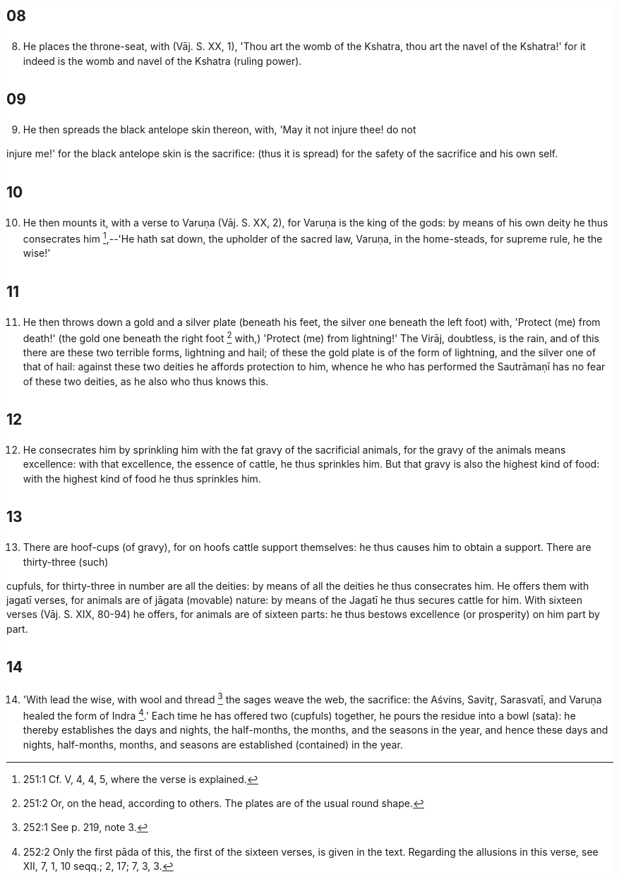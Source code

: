 [^egg_631]: 250:2 'A kind of Kshatriyas,' Delbrück, Altind. Synt., p. 494.

[^egg_632]: 250:3 For this or some such meaning ('probably'--German, 'wohl' or 'vielleicht') which seems to me to suit best the use of 'śaśvat' in the Brāhmaṇas, see part iii, p. 98, note 2.--Thus, at I, 2, 3, 2, I would now translate 'and perhaps it was Trita who slew him,--Indra at all events was exonerated from that (guilt), for he is a god.' Similarly, I, 8, 1, 4, 'perhaps it was a jḥasha, for that (fish) grows best (fastest);' II, 2, 1, 2, 'If, on the other hand, that oblation were not offered up in him, he would perhaps burn either the Adhvaryu, or the Sacrificer.' Somewhat peculiar is the passage, I, 6, 3, 10, where śaśvat occurs both in the relative and in the demonstrative clause, and where we can hardly translate otherwise than 'If, perchance, he had said, "Grow thou, the foe of Indra!" he (Vr̥tra) would perhaps have slain Indra.'--Hätte er vielleicht (etwa) gesagt: 'Wachse, du Feind Indras!' so würde er (Vr̥tra) vielleicht (? gewiss) Indra erschlagen haben.--If this be the right interpretation of these passages, they would have td be transferred, in the St. Petersb. Dict., from meaning b (?) to c, where 'vielleicht' would have to be added, as it certainly suits better than 'gewiss' (most likely) the last of the foregoing passages, at all events. The comm. explains 'śaśvat' by 'bahukr̥tvaḥ.'

## 08
8. He places the throne-seat, with (Vāj. S. XX, 1), 'Thou art the womb of the Kshatra, thou art the navel of the Kshatra!' for it indeed is the womb and navel of the Kshatra (ruling power).

## 09
9. He then spreads the black antelope skin thereon, with, 'May it not injure thee! do not

injure me!' for the black antelope skin is the sacrifice: (thus it is spread) for the safety of the sacrifice and his own self.

## 10
10. He then mounts it, with a verse to Varuṇa (Vāj. S. XX, 2), for Varuṇa is the king of the gods: by means of his own deity he thus consecrates him [^egg_633],--'He hath sat down, the upholder of the sacred law, Varuṇa, in the home-steads, for supreme rule, he the wise!'

[^egg_633]: 251:1 Cf. V, 4, 4, 5, where the verse is explained.

## 11
11. He then throws down a gold and a silver plate (beneath his feet, the silver one beneath the left foot) with, 'Protect (me) from death!' (the gold one beneath the right foot [^egg_634] with,) 'Protect (me) from lightning!' The Virāj, doubtless, is the rain, and of this there are these two terrible forms, lightning and hail; of these the gold plate is of the form of lightning, and the silver one of that of hail: against these two deities he affords protection to him, whence he who has performed the Sautrāmaṇī has no fear of these two deities, as he also who thus knows this.

[^egg_634]: 251:2 Or, on the head, according to others. The plates are of the usual round shape.

## 12
12. He consecrates him by sprinkling him with the fat gravy of the sacrificial animals, for the gravy of the animals means excellence: with that excellence, the essence of cattle, he thus sprinkles him. But that gravy is also the highest kind of food: with the highest kind of food he thus sprinkles him.

## 13
13. There are hoof-cups (of gravy), for on hoofs cattle support themselves: he thus causes him to obtain a support. There are thirty-three (such)

cupfuls, for thirty-three in number are all the deities: by means of all the deities he thus consecrates him. He offers them with jagatī verses, for animals are of jāgata (movable) nature: by means of the Jagatī he thus secures cattle for him. With sixteen verses (Vāj. S. XIX, 80-94) he offers, for animals are of sixteen parts: he thus bestows excellence (or prosperity) on him part by part.

## 14
14. 'With lead the wise, with wool and thread [^egg_635] the sages weave the web, the sacrifice: the Aśvins, Savitr̥, Sarasvatī, and Varuṇa healed the form of Indra [^egg_636].' Each time he has offered two (cupfuls) together, he pours the residue into a bowl (sata): he thereby establishes the days and nights, the half-months, the months, and the seasons in the year, and hence these days and nights, half-months, months, and seasons are established (contained) in the year.


[^egg_628]: 249:1 Literally, sprinkled, i.e. anointed, with the 'vasā,' or fat gravy obtained from the cooking of the sacrificial animals.
[^egg_629]: 249:2 See part i, p. 23, note 2.
[^egg_630]: 250:1 For the two special Vedis, see p. 225, note 1.
[^egg_635]: 252:1 See p. 219, note 3.
[^egg_636]: 252:2 Only the first pāda of this, the first of the sixteen verses, is given in the text. Regarding the allusions in this verse, see XII, 7, 1, 10 seqq.; 2, 17; 7, 3, 3.
[^egg_637]: 253:1 According to Katy. Śr. XIX, 4, 14-17, he sprinkles him up to the mouth, letting it flow down on all four sides; and with each sprinkling he pronounces one of the formulas, first, the Sāvitra one, Vāj. S. XX, 3, 'At the impulse of God Savitr̥ (I consecrate) thee by the arms of the Aśvins, and the heads of Pūshan!' followed by the Āśvina one, 'with the healing medicine of the Aśvins I sprinkle thee for energy and holy lustre!' and the Sārasvata one, 'with the healing medicine of Sarasvatī I sprinkle thee for vigour and food!' Then a fourth time with a formula referring to all the deities (or with the three great utterances), or with the Aindra text, 'With Indra's power I sprinkle thee for strength, for excellence, and for fame!'
[^egg_638]: 253:2 For this oblation, see III, 8, 3, 33; IV, 5, 2, 11; in both cases it is followed immediately by the oblation to Agni Svishṭakr̥t.
[^egg_639]: 254:1 Kshatriyo rājñobhishektā bhavati, pūrvaṁ hi rājaiva vr̥ddhaḥ kumāraṁ cābhishiñcatīty arthaḥ; comm.
[^egg_640]: 254:2 According to Kāty. Sr. XIX, 4, 19-2I, the Adhvaryu first touches him, with (Vāj. S. XX, 4), 'Thou art Ka, thou art Katama,--to Ka thee!' and the Sacrificer replies, 'O thou of good fame! O most propitious one! O true king!' and touches his limbs one after another with XX, 5-9.
[^egg_641]: 254:3 See part iii, p. 32 (V, 2, 1, 9 seqq.).
[^egg_642]: 254:4 That is, when the throne-seat has been lowered again, he rises from it and stands on the deer-skin.
[^egg_643]: 254:5 The function of 'prati' here seems to be to strengthen the preposition in the verb 'prati-tishṭḥāmi.'
[^egg_644]: 255:1 According to the commentator on Kāty. XIX, 5, 1, the Brahman sings, whilst Lāṭy. V, 4, 16-19 gives directions from which the Udgātr̥ would seem to be expected to perform this duty. When the Sacrificer is being anointed, the Udgātr̥ is to step between the (northern and southern) fires and, as soon as he is called upon by the Adhvaryu, he is to commence the Sāman. It would probably depend on the Brahman's previous studies, whether or not he was sufficiently conversant with the complicated details of the hymnology.
[^egg_645]: 255:2 Viz. Vāj. S. XX, 30 (Riks. VIII, 89, 1), 'To Indra, O Maruts, sing ye the great (hymn), most destructive to Vr̥tra, whereby the promoters of sacred rites produced the light, the wakeful god for the god.'
[^egg_646]: 256:1 Professor Weber, Ind. Stud. VIII, p. 42, refers to a parallel passage in Tāṇḍya-Br. VII, 4, 7--'By means of the Bahishpavamāna (of the morning service) the gods carried off Āditya, the sun, to heaven; but he did not stop there. At midday they then fixed him by means of the Br̥hatī, and for this reason the Br̥hatī metre is used for the Pavamāna-stotra at the midday service.'
[^egg_647]: 256:2 Literally, sharpeners or sharpenings (saṁśāna).
[^egg_648]: 256:3 These words--apparently meaning 'for fame all round, for fame far and wide, for true fame, for fame' (or, perhaps, for hearing, or, rather, being heard of all round,' &c.)--are used to form the fiṇaleś (nidhana) in which all the priests are to join; cf. Sāmav., Calc. ed., I, pp. 533-4, where the figured text is given. According to Katy. XIX, 5, 4-5; Lāṭy. V, 4, 19, the words, 'saṁjityai, vijityai, satyajityai, jityai' (for complete victory, victory far and wide, &c.), and 'sampushṭyai, vipushṭyai,' &c. (for complete prosperity, &c.), are to be used instead, in the case of a Kshatriya and Vaiśya respectively, either optionally or necessarily. Though these four words are here, and elsewhere, spoken of as so many different Sāmans, only 'the last of them ('śravase') forms the fiṇale of a Sāman in the ordinary sense of the word; the others being merely combined with certain musical ejaculations, or expletives (stobhas). All the four 'Sāmans' begin with the same phrase (varying only in the verb)--'saṁ tvā hinvanti (riṇanti,  tatakshur, śiśanti) dhītibhiḥ,' i, e. 'they make thee up (or urge thee on) with prayers,' serving as a kind of prelude (prastāva) the single words of which are given among the Stobhas (Sāmav„ Calc. ed., II, p. 522, last line), as, indeed, the words 'saṁśravase,' &c., themselves are (ib., p. 520). In the first three Sāmans this phrase is followed by the fiṇale consisting of the respective characteristic word preceded by the Stobha 'auhovā.' In the last Sāman, on the other hand, the introductory phrase is followed by the choral setting of the verse 'Br̥had indrāya gāyata' (see p. 255, n. 2), which, in its turn, is followed again by the first phrase, with a slightly modified modulation, ending with 'auhovā śravase.' Whilst joining in the fiṇale, the priests, according to Lāṭy. V, 4, 17, are to lay their hands on the head of the Sacrificer.
[^egg_649]: 257:1 According to Katy. Sr. XIX, 4, 24; 5, 8 seq.; 7, 1 seq., the thirty-third libation of gravy is taken with the text, XX, 32, 'yo bhūtānām adhipatiḥ (he who is the over-lord of creatures),' &c.; whilst, on the conclusion of the Sastra, or Hotr̥'s recitation, the Sacrificer offers the libation from that last cup with XX, 11-12, and drinks the remainder with XX, 13. The Sastra, recited in response to the Sāman, consists of the section of .eleven verses, Vāj. S. XX, 80-90, the first and last verses of which are recited thrice; whilst the 'āhāva' (śoṁsāvom, 'let us praise, om!') is inserted by him before each triplet of the remaining nine verses. The two verses used whilst the Sacrificer offers (XX, 11-12) are likewise recited by the  Hotr̥, as a 'nivid,' being either added at the end of the Sastra, or inserted before the ninth or tenth verse; the whole recitation thus consisting of seventeen verses.
[^egg_649]: 257:1 According to Katy. Sr. XIX, 4, 24; 5, 8 seq.; 7, 1 seq., the thirty-third libation of gravy is taken with the text, XX, 32, 'yo bhūtānām adhipatiḥ (he who is the over-lord of creatures),' &c.; whilst, on the conclusion of the Sastra, or Hotr̥'s recitation, the Sacrificer offers the libation from that last cup with XX, 11-12, and drinks the remainder with XX, 13. The Sastra, recited in response to the Sāman, consists of the section of .eleven verses, Vāj. S. XX, 80-90, the first and last verses of which are recited thrice; whilst the 'āhāva' (śoṁsāvom, 'let us praise, om!') is inserted by him before each triplet of the remaining nine verses. The two verses used whilst the Sacrificer offers (XX, 11-12) are likewise recited by the  Hotr̥, as a 'nivid,' being either added at the end of the Sastra, or inserted before the ninth or tenth verse; the whole recitation thus consisting of seventeen verses.
[^egg_650]: 258:1 Mahīdhara takes the instrumental throughout as a sociative (saha satyena).
[^egg_651]: 259:1 According to Kāty. XIX, 5, 9, the priests themselves first smell the remainder of the fat gravy, with the text (XX, 34), 'The protector of my breath thou art,' &c. Cf. also XIV, 2, 2, 42, with note.
[^egg_652]: 259:2 The use of 'prayati' in this sense (here and Vāj. S. XVIII, 1) is peculiar; being apparently derived from 'pra-yam,' one would expect it to have some such meaning as 'offer, gift.' This and the other predicates, according to Mahīdhara, are to show the state of feeling of beings towards the (royal) Sacrificer. The repetition of 'ānati' (bowing, prostration, submission) is strange. A strong alliterative cadence is noticeable in the verse.
[^egg_653]: 259:3 ? Hardly 'return' here; rather, perhaps, 'attaining to (the other worlds),' or, possibly, 'the turning to him, gathering round him (of the people).'
[^egg_654]: 259:4 ? Or, he now calls these to himself in the meantime.